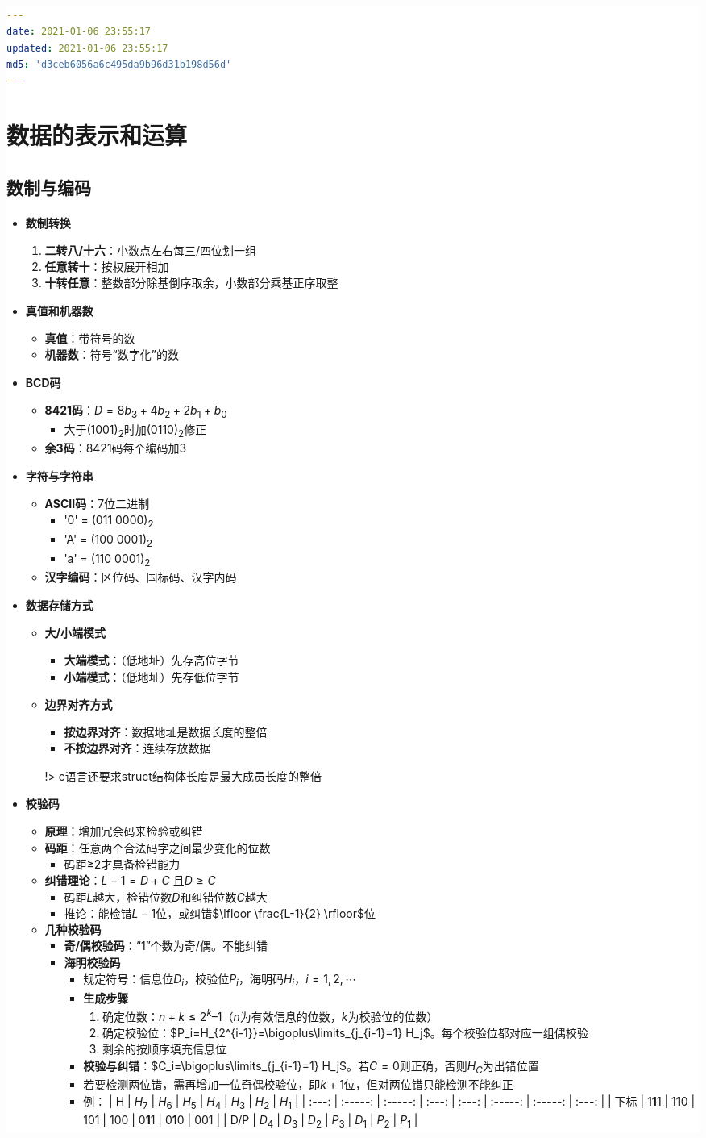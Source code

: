 ```yaml
---
date: 2021-01-06 23:55:17
updated: 2021-01-06 23:55:17
md5: 'd3ceb6056a6c495da9b96d31b198d56d'
---
```


# 数据的表示和运算

## 数制与编码

- **数制转换**
    1. **二转八/十六**：小数点左右每三/四位划一组
    2. **任意转十**：按权展开相加
    3. **十转任意**：整数部分除基倒序取余，小数部分乘基正序取整
- **真值和机器数**
    - **真值**：带符号的数
    - **机器数**：符号“数字化”的数
- **BCD码**
    - **8421码**：$D=8b_3+4b_2+2b_1+b_0$
        - 大于$(1001)_2$时加$(0110)_2$修正
    - **余3码**：8421码每个编码加3
- **字符与字符串**
    - **ASCII码**：7位二进制
        - '0' = $(011\ 0000)_2$
        - 'A' = $(100\ 0001)_2$
        - 'a' = $(110\ 0001)_2$
    - **汉字编码**：区位码、国标码、汉字内码
- **数据存储方式**
    - **大/小端模式**
        - **大端模式**：（低地址）先存高位字节
        - **小端模式**：（低地址）先存低位字节
    - **边界对齐方式**
        - **按边界对齐**：数据地址是数据长度的整倍
        - **不按边界对齐**：连续存放数据

        !> c语言还要求struct结构体长度是最大成员长度的整倍

- **校验码**
    - **原理**：增加冗余码来检验或纠错
    - **码距**：任意两个合法码字之间最少变化的位数
        - 码距≥2才具备检错能力
    - **纠错理论**：$L-1=D+C$ 且$D\geq C$
        - 码距$L$越大，检错位数$D$和纠错位数$C$越大
        - 推论：能检错$L-1$位，或纠错$\lfloor \frac{L-1}{2} \rfloor$位
    - **几种校验码**
        - **奇/偶校验码**：“1”个数为奇/偶。不能纠错
        - **海明校验码**
            - 规定符号：信息位$D_i$，校验位$P_i$，海明码$H_i$，$i=1,2,\cdots$
            - **生成步骤**
                1. 确定位数：$n+k\leq 2^k–1$（$n$为有效信息的位数，$k$为校验位的位数）
                2. 确定校验位：$P_i=H_{2^{i-1}}=\bigoplus\limits_{j_{i-1}=1} H_j$。每个校验位都对应一组偶校验
                3. 剩余的按顺序填充信息位
            - **校验与纠错**：$C_i=\bigoplus\limits_{j_{i-1}=1} H_j$。若$C=0$则正确，否则$H_C$为出错位置
            - 若要检测两位错，需再增加一位奇偶校验位，即$k+1$位，但对两位错只能检测不能纠正
            - 例：
                |   H   |  $H_7$  |  $H_6$  | $H_5$ | $H_4$ |  $H_3$  |  $H_2$  | $H_1$ |
                | :---: | :-----: | :-----: | :---: | :---: | :-----: | :-----: | :---: |
                | 下标  | 1**1**1 | 1**1**0 |  101  |  100  | 0**1**1 | 0**1**0 |  001  |
                |  D/P  |  $D_4$  |  $D_3$  | $D_2$ | $P_3$ |  $D_1$  |  $P_2$  | $P_1$ |